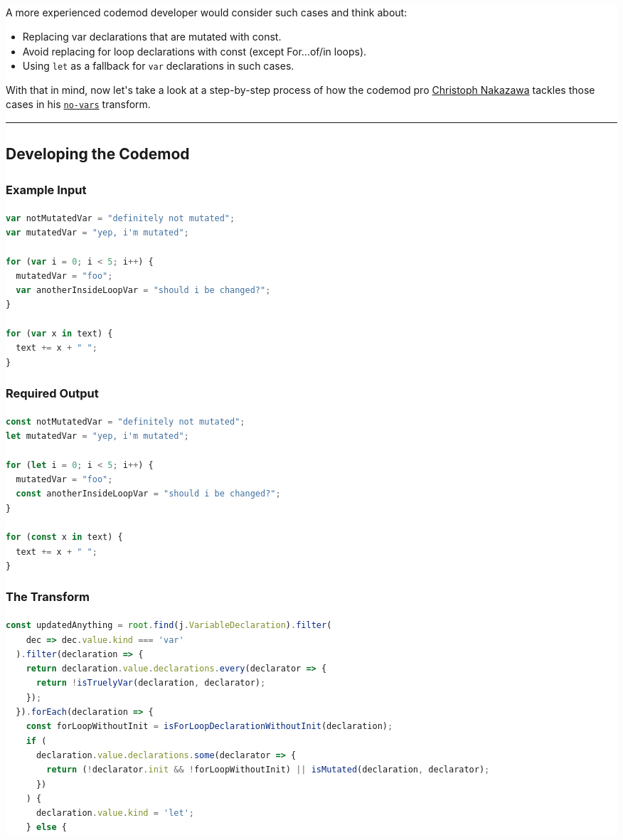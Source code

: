 A more experienced codemod developer would consider such cases and think about:
- Replacing var declarations that are mutated with const.
- Avoid replacing for loop declarations with const (except For...of/in loops).
- Using `let` as a fallback for `var` declarations in such cases.

With that in mind, now let's take a look at a step-by-step process of how the codemod pro [Christoph Nakazawa](https://github.com/cpojer) tackles those cases in his [`no-vars`](https://github.com/cpojer/js-codemod/blob/master/transforms/no-vars.js) transform.


---

## Developing the Codemod


### Example Input

```js
var notMutatedVar = "definitely not mutated";
var mutatedVar = "yep, i'm mutated";

for (var i = 0; i < 5; i++) {
  mutatedVar = "foo";
  var anotherInsideLoopVar = "should i be changed?";
}

for (var x in text) {
  text += x + " ";
}
```
### Required Output
```js
const notMutatedVar = "definitely not mutated";
let mutatedVar = "yep, i'm mutated";

for (let i = 0; i < 5; i++) {
  mutatedVar = "foo";
  const anotherInsideLoopVar = "should i be changed?";
}

for (const x in text) {
  text += x + " ";
}
```

### The Transform

<Tabs>
<TabItem value="transform" label="The Transform" default>

```jsx  title="The Transform"
const updatedAnything = root.find(j.VariableDeclaration).filter(
    dec => dec.value.kind === 'var'
  ).filter(declaration => {
    return declaration.value.declarations.every(declarator => {
      return !isTruelyVar(declaration, declarator);
    });
  }).forEach(declaration => {
    const forLoopWithoutInit = isForLoopDeclarationWithoutInit(declaration);
    if (
      declaration.value.declarations.some(declarator => {
        return (!declarator.init && !forLoopWithoutInit) || isMutated(declaration, declarator);
      })
    ) {
      declaration.value.kind = 'let';
    } else {
```